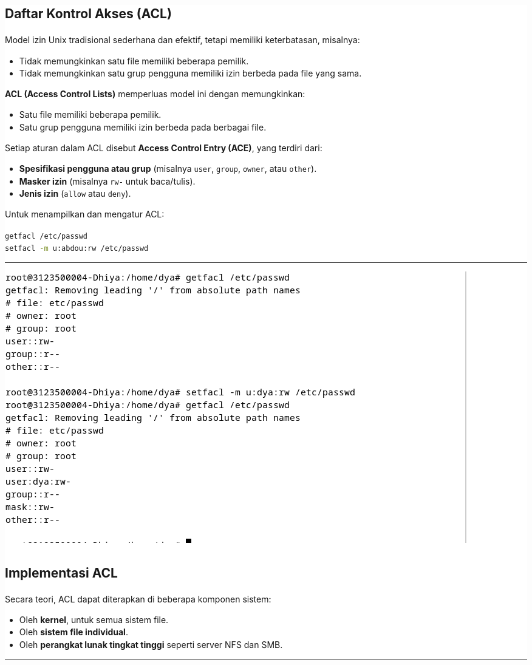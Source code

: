 
## Daftar Kontrol Akses (ACL)  

Model izin Unix tradisional sederhana dan efektif, tetapi memiliki keterbatasan, misalnya:  
- Tidak memungkinkan satu file memiliki beberapa pemilik.  
- Tidak memungkinkan satu grup pengguna memiliki izin berbeda pada file yang sama.  

**ACL (Access Control Lists)** memperluas model ini dengan memungkinkan:  
- Satu file memiliki beberapa pemilik.  
- Satu grup pengguna memiliki izin berbeda pada berbagai file.  

Setiap aturan dalam ACL disebut **Access Control Entry (ACE)**, yang terdiri dari:  
- **Spesifikasi pengguna atau grup** (misalnya `user`, `group`, `owner`, atau `other`).  
- **Masker izin** (misalnya `rw-` untuk baca/tulis).  
- **Jenis izin** (`allow` atau `deny`).  

Untuk menampilkan dan mengatur ACL:  
```sh
getfacl /etc/passwd
setfacl -m u:abdou:rw /etc/passwd
```  

---
![Screenshot](images/getsetfacl.png)

## Implementasi ACL  

Secara teori, ACL dapat diterapkan di beberapa komponen sistem:  
- Oleh **kernel**, untuk semua sistem file.  
- Oleh **sistem file individual**.  
- Oleh **perangkat lunak tingkat tinggi** seperti server NFS dan SMB.  

---